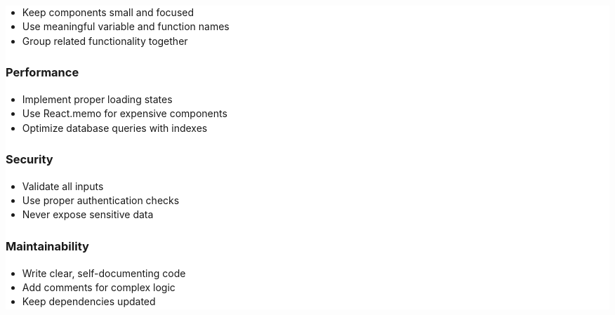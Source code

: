 - Keep components small and focused
- Use meaningful variable and function names
- Group related functionality together

### Performance

- Implement proper loading states
- Use React.memo for expensive components
- Optimize database queries with indexes

### Security

- Validate all inputs
- Use proper authentication checks
- Never expose sensitive data

### Maintainability

- Write clear, self-documenting code
- Add comments for complex logic
- Keep dependencies updated
